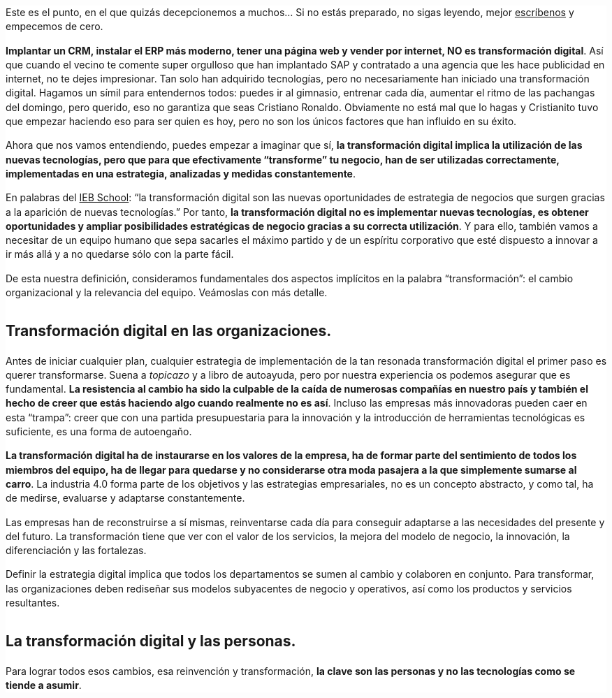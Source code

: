 Este es el punto, en el que quizás decepcionemos a muchos… Si no estás preparado, no sigas leyendo, mejor [escríbenos](https://jira.excentia.es/servicedesk/customer/portal/12) y empecemos de cero. 

**Implantar un CRM, instalar el ERP más moderno, tener una página web y vender por internet, NO es transformación digital**. Así que cuando el vecino te comente super orgulloso que han implantado SAP y contratado a una agencia que les hace publicidad en internet, no te dejes impresionar. Tan solo han adquirido tecnologías, pero no necesariamente han iniciado una transformación digital. 
Hagamos un símil para entendernos todos: puedes ir al gimnasio, entrenar cada día, aumentar el ritmo de las pachangas del domingo, pero querido, eso no garantiza que seas Cristiano Ronaldo. Obviamente no está mal que lo hagas y Cristianito tuvo que empezar haciendo eso para ser quien es hoy, pero no son los únicos factores que han influido en su éxito. 

Ahora que nos vamos entendiendo, puedes empezar a imaginar que sí, **la transformación digital implica la utilización de las nuevas tecnologías, pero que para que efectivamente “transforme” tu negocio, han de ser utilizadas correctamente, implementadas en una estrategia, analizadas y medidas constantemente**. 


En palabras del [IEB School](https://www.iebschool.com/blog/que-es-transformacion-digital-business/): “la transformación digital son las nuevas oportunidades de estrategia de negocios que surgen gracias a la aparición de nuevas tecnologías.” Por tanto, **la transformación digital no es implementar nuevas tecnologías, es obtener oportunidades y ampliar posibilidades estratégicas de negocio gracias a su correcta utilización**. Y para ello, también vamos a necesitar de un equipo humano que sepa sacarles el máximo partido y de un espíritu corporativo que esté dispuesto a innovar a ir más allá y a no quedarse sólo con la parte fácil. 

De esta nuestra definición, consideramos fundamentales dos aspectos implícitos en la palabra “transformación”: el cambio organizacional y la relevancia del equipo. Veámoslas con más detalle. 

## Transformación digital en las organizaciones.
Antes de iniciar cualquier plan, cualquier estrategia de implementación de la tan resonada transformación digital el primer paso es querer transformarse. Suena a *topicazo* y a libro de autoayuda, pero por nuestra experiencia os podemos asegurar que es fundamental. **La resistencia al cambio ha sido la culpable de la caída de numerosas compañías en nuestro país y también el hecho de creer que estás haciendo algo cuando realmente no es así**. Incluso las empresas más innovadoras pueden caer en esta “trampa”: creer que con una partida presupuestaria para la innovación y la introducción de herramientas tecnológicas es suficiente, es una forma de autoengaño. 

**La transformación digital ha de instaurarse en los valores de la empresa, ha de formar parte del sentimiento de todos los miembros del equipo, ha de llegar para quedarse y no considerarse otra moda pasajera a la que simplemente sumarse al carro**. La industria 4.0 forma parte de los objetivos y las estrategias empresariales, no es un concepto abstracto, y como tal, ha de medirse, evaluarse y adaptarse constantemente. 

Las empresas han de reconstruirse a sí mismas, reinventarse cada día para conseguir adaptarse a las necesidades del presente y del futuro. La transformación tiene que ver con el valor de los servicios, la mejora del modelo de negocio, la innovación, la diferenciación y las fortalezas. 

Definir la estrategia digital implica que todos los departamentos se sumen al cambio y colaboren en conjunto. Para transformar, las organizaciones deben rediseñar sus modelos subyacentes de negocio y operativos, así como los productos y servicios resultantes. 


## La transformación digital y las personas. 
Para lograr todos esos cambios, esa reinvención y transformación, **la clave son las personas y no las tecnologías como se tiende a asumir**. 
